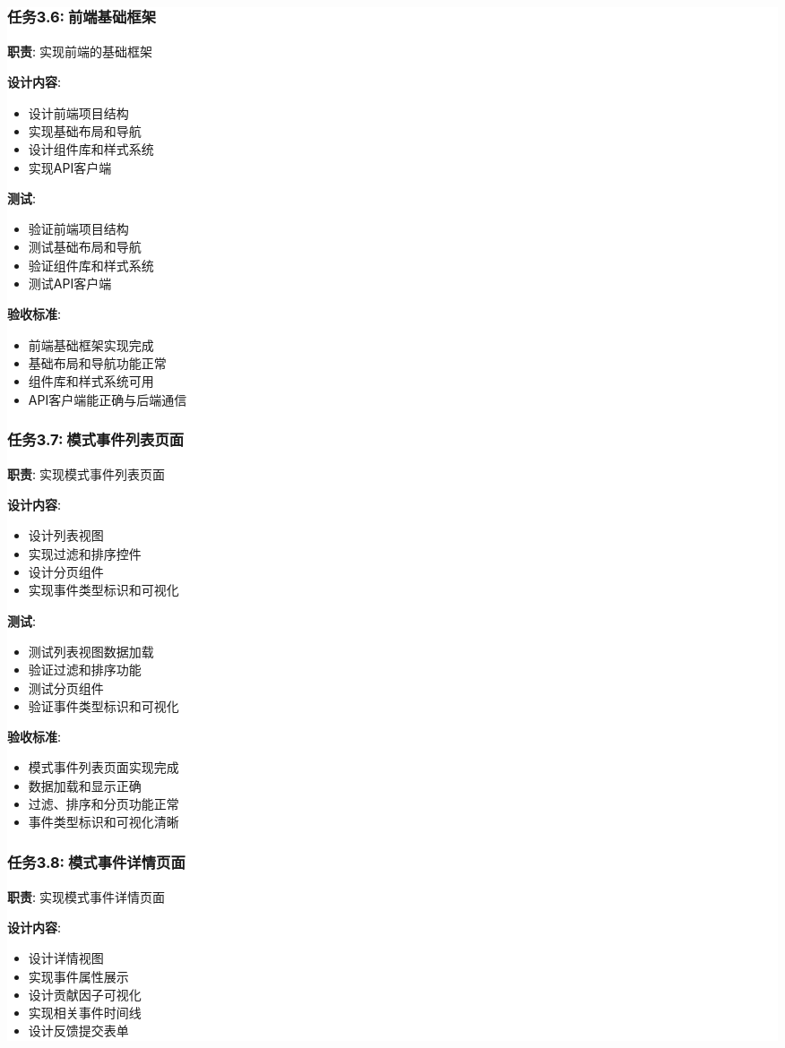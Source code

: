 ### 任务3.6: 前端基础框架

**职责**: 实现前端的基础框架

**设计内容**:
- 设计前端项目结构
- 实现基础布局和导航
- 设计组件库和样式系统
- 实现API客户端

**测试**:
- 验证前端项目结构
- 测试基础布局和导航
- 验证组件库和样式系统
- 测试API客户端

**验收标准**:
- 前端基础框架实现完成
- 基础布局和导航功能正常
- 组件库和样式系统可用
- API客户端能正确与后端通信

### 任务3.7: 模式事件列表页面

**职责**: 实现模式事件列表页面

**设计内容**:
- 设计列表视图
- 实现过滤和排序控件
- 设计分页组件
- 实现事件类型标识和可视化

**测试**:
- 测试列表视图数据加载
- 验证过滤和排序功能
- 测试分页组件
- 验证事件类型标识和可视化

**验收标准**:
- 模式事件列表页面实现完成
- 数据加载和显示正确
- 过滤、排序和分页功能正常
- 事件类型标识和可视化清晰

### 任务3.8: 模式事件详情页面

**职责**: 实现模式事件详情页面

**设计内容**:
- 设计详情视图
- 实现事件属性展示
- 设计贡献因子可视化
- 实现相关事件时间线
- 设计反馈提交表单
